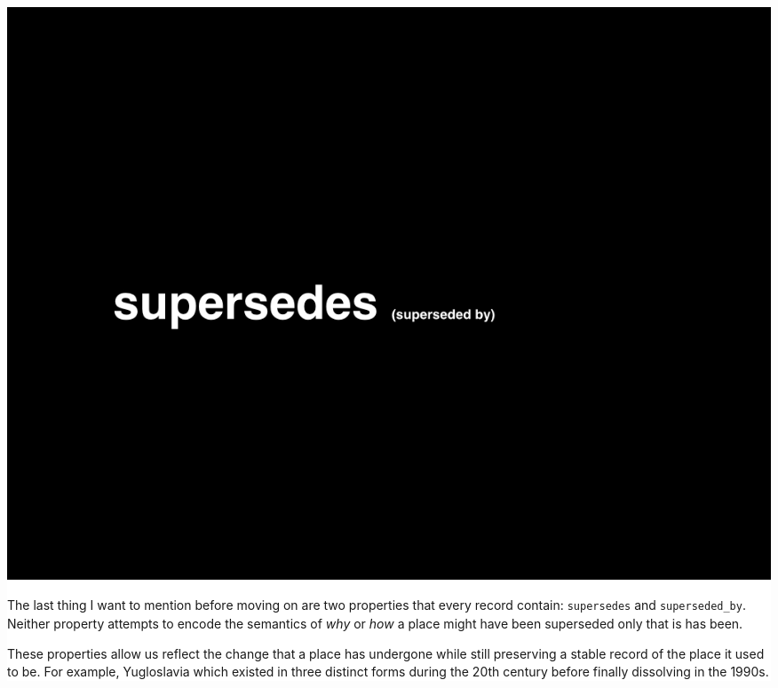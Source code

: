 ![supersedes](images/foss4g-2015.018.jpg)

The last thing I want to mention before moving on are two properties that every record contain: `supersedes` and `superseded_by`. Neither property attempts to encode the semantics of _why_ or _how_ a place might have been superseded only that is has been.

These properties allow us reflect the change that a place has undergone while still preserving a stable record of the place it used to be. For example, Yugloslavia which existed in three distinct forms during the 20th century before finally dissolving in the 1990s.
